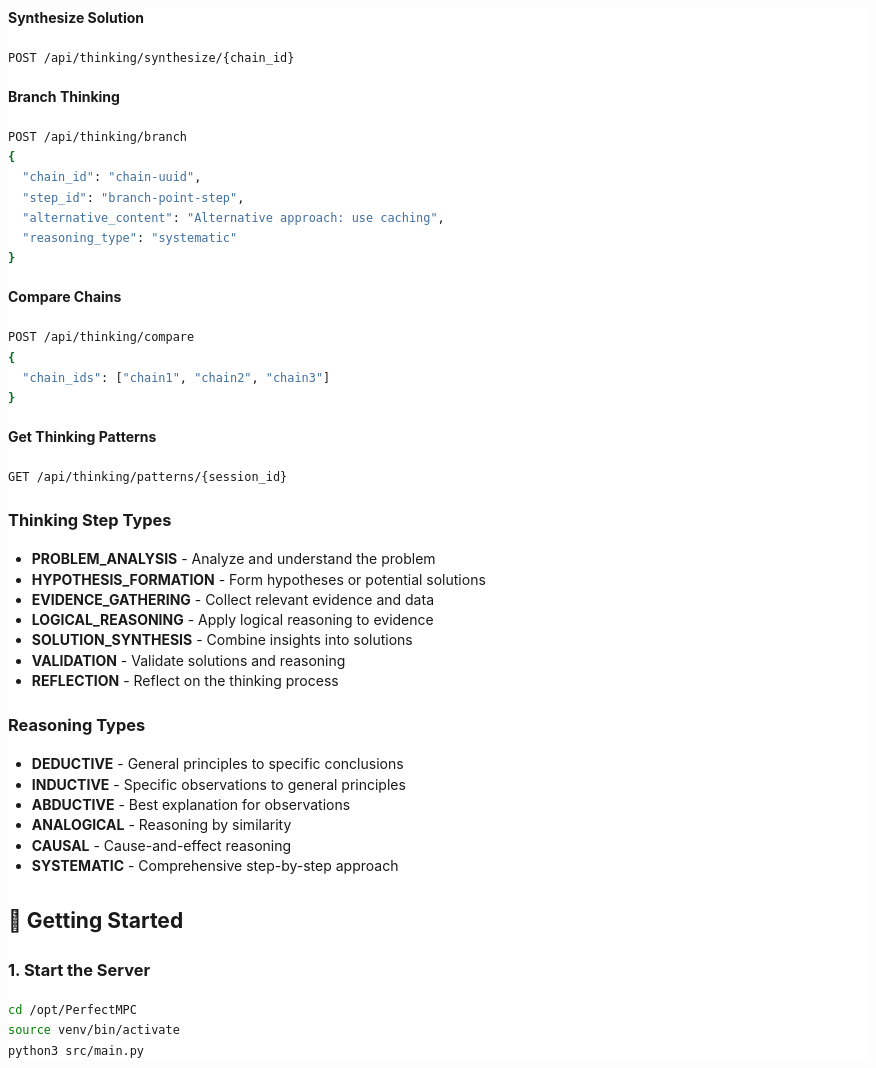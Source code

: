 #### Synthesize Solution
```bash
POST /api/thinking/synthesize/{chain_id}
```

#### Branch Thinking
```bash
POST /api/thinking/branch
{
  "chain_id": "chain-uuid",
  "step_id": "branch-point-step",
  "alternative_content": "Alternative approach: use caching",
  "reasoning_type": "systematic"
}
```

#### Compare Chains
```bash
POST /api/thinking/compare
{
  "chain_ids": ["chain1", "chain2", "chain3"]
}
```

#### Get Thinking Patterns
```bash
GET /api/thinking/patterns/{session_id}
```

### Thinking Step Types
- **PROBLEM_ANALYSIS** - Analyze and understand the problem
- **HYPOTHESIS_FORMATION** - Form hypotheses or potential solutions
- **EVIDENCE_GATHERING** - Collect relevant evidence and data
- **LOGICAL_REASONING** - Apply logical reasoning to evidence
- **SOLUTION_SYNTHESIS** - Combine insights into solutions
- **VALIDATION** - Validate solutions and reasoning
- **REFLECTION** - Reflect on the thinking process

### Reasoning Types
- **DEDUCTIVE** - General principles to specific conclusions
- **INDUCTIVE** - Specific observations to general principles  
- **ABDUCTIVE** - Best explanation for observations
- **ANALOGICAL** - Reasoning by similarity
- **CAUSAL** - Cause-and-effect reasoning
- **SYSTEMATIC** - Comprehensive step-by-step approach

## 🚀 Getting Started

### 1. Start the Server
```bash
cd /opt/PerfectMPC
source venv/bin/activate
python3 src/main.py
```
